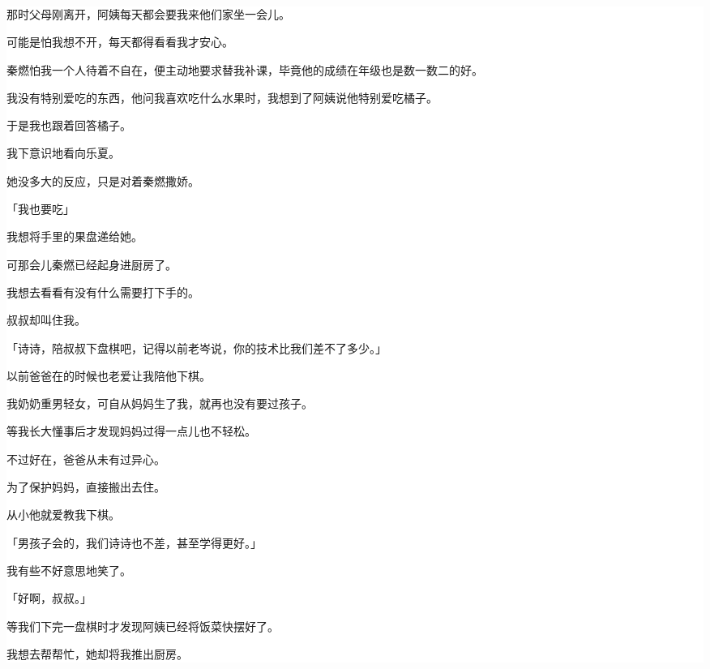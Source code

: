 
那时父母刚离开，阿姨每天都会要我来他们家坐一会儿。


可能是怕我想不开，每天都得看看我才安心。


秦燃怕我一个人待着不自在，便主动地要求替我补课，毕竟他的成绩在年级也是数一数二的好。


我没有特别爱吃的东西，他问我喜欢吃什么水果时，我想到了阿姨说他特别爱吃橘子。


于是我也跟着回答橘子。


我下意识地看向乐夏。


她没多大的反应，只是对着秦燃撒娇。


「我也要吃」


我想将手里的果盘递给她。


可那会儿秦燃已经起身进厨房了。


我想去看看有没有什么需要打下手的。


叔叔却叫住我。


「诗诗，陪叔叔下盘棋吧，记得以前老岑说，你的技术比我们差不了多少。」


以前爸爸在的时候也老爱让我陪他下棋。


我奶奶重男轻女，可自从妈妈生了我，就再也没有要过孩子。


等我长大懂事后才发现妈妈过得一点儿也不轻松。


不过好在，爸爸从未有过异心。


为了保护妈妈，直接搬出去住。


从小他就爱教我下棋。


「男孩子会的，我们诗诗也不差，甚至学得更好。」


我有些不好意思地笑了。


「好啊，叔叔。」


等我们下完一盘棋时才发现阿姨已经将饭菜快摆好了。


我想去帮帮忙，她却将我推出厨房。

